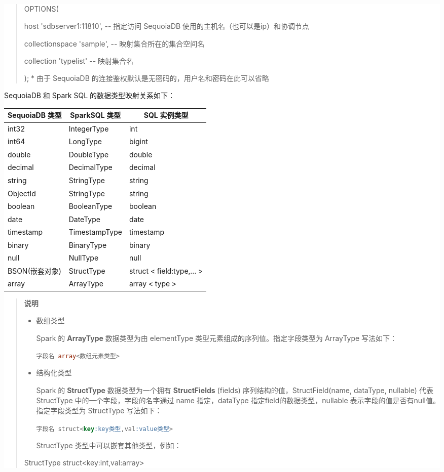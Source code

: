 >
> OPTIONS(
>
>  host 'sdbserver1:11810',                           -- 指定访问 SequoiaDB 使用的主机名（也可以是ip）和协调节点
>
>  collectionspace 'sample',                          -- 映射集合所在的集合空间名
>
>  collection 'typelist'                                     -- 映射集合名
>
> );                                                  * 由于 SequoiaDB 的连接鉴权默认是无密码的，用户名和密码在此可以省略
>

SequoiaDB 和 Spark SQL 的数据类型映射关系如下：

| SequoiaDB 类型 | SparkSQL 类型 | SQL 实例类型            |
| -------------- | ------------- | ----------------------- |
| int32          | IntegerType   | int                     |
| int64          | LongType      | bigint                  |
| double         | DoubleType    | double                  |
| decimal        | DecimalType   | decimal                 |
| string         | StringType    | string                  |
| ObjectId       | StringType    | string                  |
| boolean        | BooleanType   | boolean                 |
| date           | DateType      | date                    |
| timestamp      | TimestampType | timestamp               |
| binary         | BinaryType    | binary                  |
| null           | NullType      | null                    |
| BSON(嵌套对象) | StructType    | struct < field:type,… > |
| array          | ArrayType     | array < type >          |

> **说明**
>
> * 数组类型
>
>   Spark 的 **ArrayType** 数据类型为由 elementType 类型元素组成的序列值。指定字段类型为 ArrayType 写法如下：
>
>   ```sql
>   字段名 array<数组元素类型>
>   ```
>
> * 结构化类型
>
>   Spark 的 **StructType** 数据类型为一个拥有 **StructFields** (fields) 序列结构的值，StructField(name, dataType, nullable) 代表 StructType 中的一个字段，字段的名字通过 name 指定，dataType 指定field的数据类型，nullable 表示字段的值是否有null值。指定字段类型为 StructType 写法如下：
>
>   ```sql
>   字段名 struct<key:key类型,val:value类型>
>   ```
>
>   StructType 类型中可以嵌套其他类型，例如：
>
>   ```sql
>StructType struct<key:int,val:array<int>>
>   ```
> 